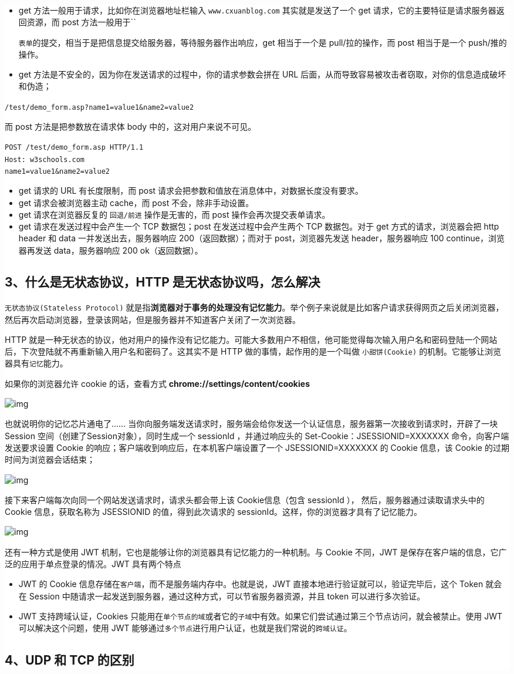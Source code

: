 - get 方法一般用于请求，比如你在浏览器地址栏输入 `www.cxuanblog.com` 其实就是发送了一个 get 请求，它的主要特征是请求服务器返回资源，而 post 方法一般用于``

  `表单`的提交，相当于是把信息提交给服务器，等待服务器作出响应，get 相当于一个是 pull/拉的操作，而 post 相当于是一个 push/推的操作。

- get 方法是不安全的，因为你在发送请求的过程中，你的请求参数会拼在 URL 后面，从而导致容易被攻击者窃取，对你的信息造成破坏和伪造；

```
/test/demo_form.asp?name1=value1&name2=value2
```

而 post 方法是把参数放在请求体 body 中的，这对用户来说不可见。

```
POST /test/demo_form.asp HTTP/1.1
Host: w3schools.com
name1=value1&name2=value2
```

- get 请求的 URL 有长度限制，而 post 请求会把参数和值放在消息体中，对数据长度没有要求。
- get 请求会被浏览器主动 cache，而 post 不会，除非手动设置。
- get 请求在浏览器反复的 `回退/前进` 操作是无害的，而 post 操作会再次提交表单请求。
- get 请求在发送过程中会产生一个 TCP 数据包；post 在发送过程中会产生两个 TCP 数据包。对于 get 方式的请求，浏览器会把 http header 和 data 一并发送出去，服务器响应 200（返回数据）；而对于 post，浏览器先发送 header，服务器响应 100 continue，浏览器再发送 data，服务器响应 200 ok（返回数据）。

## 3、什么是无状态协议，HTTP 是无状态协议吗，怎么解决

`无状态协议(Stateless Protocol)` 就是指**浏览器对于事务的处理没有记忆能力**。举个例子来说就是比如客户请求获得网页之后关闭浏览器，然后再次启动浏览器，登录该网站，但是服务器并不知道客户关闭了一次浏览器。

HTTP 就是一种无状态的协议，他对用户的操作没有记忆能力。可能大多数用户不相信，他可能觉得每次输入用户名和密码登陆一个网站后，下次登陆就不再重新输入用户名和密码了。这其实不是 HTTP 做的事情，起作用的是一个叫做 `小甜饼(Cookie)` 的机制。它能够让浏览器具有`记忆`能力。

如果你的浏览器允许 cookie 的话，查看方式 **chrome://settings/content/cookies**

![img](https://mmbiz.qpic.cn/mmbiz_png/libYRuvULTdUPX8o1HyXqaaxrG5kPIzyDsCBfLLWyK87vklbxJHwlVkL8xicYPDIbW7VEfKjNCjS2YMnpP17ya6w/640?wx_fmt=png&tp=webp&wxfrom=5&wx_lazy=1&wx_co=1)

也就说明你的记忆芯片通电了…… 当你向服务端发送请求时，服务端会给你发送一个认证信息，服务器第一次接收到请求时，开辟了一块 Session 空间（创建了Session对象），同时生成一个 sessionId ，并通过响应头的 Set-Cookie：JSESSIONID=XXXXXXX 命令，向客户端发送要求设置 Cookie 的响应；客户端收到响应后，在本机客户端设置了一个 JSESSIONID=XXXXXXX 的 Cookie 信息，该 Cookie 的过期时间为浏览器会话结束；

![img](https://mmbiz.qpic.cn/mmbiz_png/libYRuvULTdUPX8o1HyXqaaxrG5kPIzyDnLQ4cbMCZLF9ibM2km6nu7wyy0b9vZFq3L03vSG3omzRhncV68By8Ig/640?wx_fmt=png&tp=webp&wxfrom=5&wx_lazy=1&wx_co=1)

接下来客户端每次向同一个网站发送请求时，请求头都会带上该 Cookie信息（包含 sessionId ）， 然后，服务器通过读取请求头中的 Cookie 信息，获取名称为 JSESSIONID 的值，得到此次请求的 sessionId。这样，你的浏览器才具有了记忆能力。

![img](https://mmbiz.qpic.cn/mmbiz_png/libYRuvULTdUPX8o1HyXqaaxrG5kPIzyDt4V7IRicwA7d9MIEdibHaxiaFBPaSKD2A3kuwxwM6micorkKJqiasj9AicaQ/640?wx_fmt=png&tp=webp&wxfrom=5&wx_lazy=1&wx_co=1)

还有一种方式是使用 JWT 机制，它也是能够让你的浏览器具有记忆能力的一种机制。与 Cookie 不同，JWT 是保存在客户端的信息，它广泛的应用于单点登录的情况。JWT 具有两个特点

- JWT 的 Cookie 信息存储在`客户端`，而不是服务端内存中。也就是说，JWT 直接本地进行验证就可以，验证完毕后，这个 Token 就会在 Session 中随请求一起发送到服务器，通过这种方式，可以节省服务器资源，并且 token 可以进行多次验证。

- JWT 支持跨域认证，Cookies 只能用在`单个节点的域`或者它的`子域`中有效。如果它们尝试通过第三个节点访问，就会被禁止。使用 JWT 可以解决这个问题，使用 JWT 能够通过`多个节点`进行用户认证，也就是我们常说的`跨域认证`。

  

## 4、UDP 和 TCP 的区别

